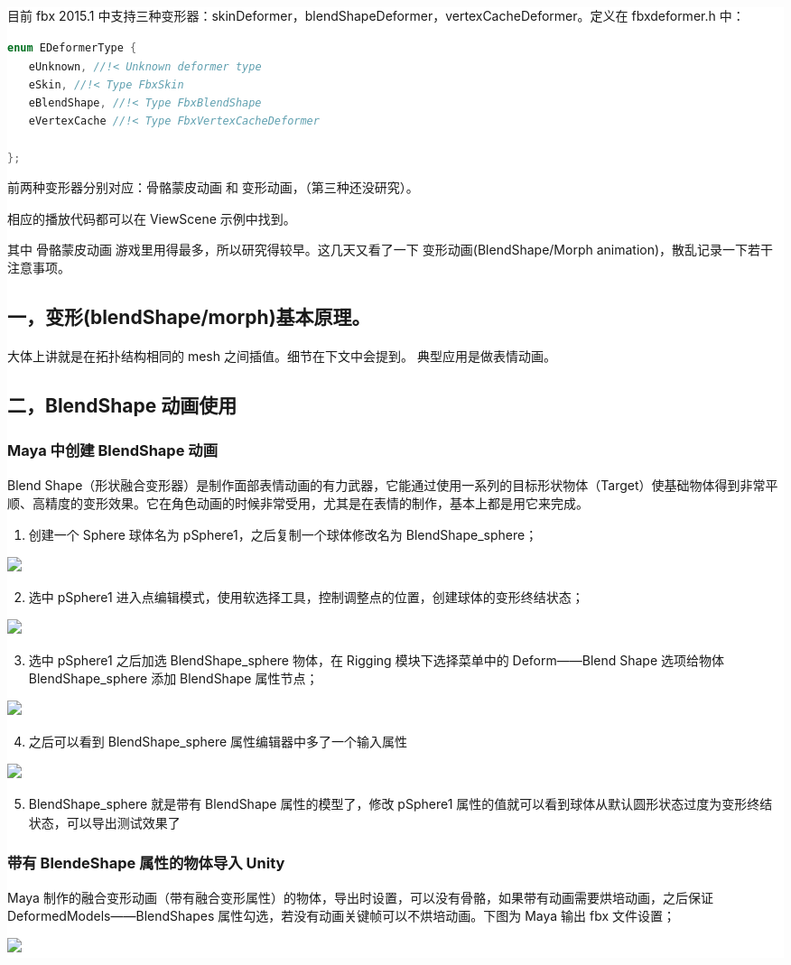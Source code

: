 目前 fbx 2015.1 中支持三种变形器：skinDeformer，blendShapeDeformer，vertexCacheDeformer。定义在 fbxdeformer.h 中：

```csharp
enum EDeformerType {
　　eUnknown, //!< Unknown deformer type
　　eSkin, //!< Type FbxSkin
　　eBlendShape, //!< Type FbxBlendShape
　　eVertexCache //!< Type FbxVertexCacheDeformer

};
```

前两种变形器分别对应：骨骼蒙皮动画 和 变形动画，（第三种还没研究）。

相应的播放代码都可以在 ViewScene 示例中找到。

其中 骨骼蒙皮动画 游戏里用得最多，所以研究得较早。这几天又看了一下 变形动画(BlendShape/Morph animation)，散乱记录一下若干注意事项。

## 一，变形(blendShape/morph)基本原理。

大体上讲就是在拓扑结构相同的 mesh 之间插值。细节在下文中会提到。
典型应用是做表情动画。

## 二，BlendShape 动画使用

### Maya 中创建 BlendShape 动画

Blend Shape（形状融合变形器）是制作面部表情动画的有力武器，它能通过使用一系列的目标形状物体（Target）使基础物体得到非常平顺、高精度的变形效果。它在角色动画的时候非常受用，尤其是在表情的制作，基本上都是用它来完成。

1. 创建一个 Sphere 球体名为 pSphere1，之后复制一个球体修改名为 BlendShape_sphere；

![](https://img-blog.csdnimg.cn/20181105135406439.png?x-oss-process=image/watermark,type_ZmFuZ3poZW5naGVpdGk,shadow_10,text_aHR0cHM6Ly9ibG9nLmNzZG4ubmV0L3UwMTMyOTM1ODA=,size_16,color_FFFFFF,t_70)

2. 选中 pSphere1 进入点编辑模式，使用软选择工具，控制调整点的位置，创建球体的变形终结状态；

![](https://img-blog.csdnimg.cn/20181105135445367.png?x-oss-process=image/watermark,type_ZmFuZ3poZW5naGVpdGk,shadow_10,text_aHR0cHM6Ly9ibG9nLmNzZG4ubmV0L3UwMTMyOTM1ODA=,size_16,color_FFFFFF,t_70)

3. 选中 pSphere1 之后加选 BlendShape_sphere 物体，在 Rigging 模块下选择菜单中的 Deform——Blend Shape 选项给物体 BlendShape_sphere 添加 BlendShape 属性节点；

![](https://img-blog.csdnimg.cn/20181105135508498.png?x-oss-process=image/watermark,type_ZmFuZ3poZW5naGVpdGk,shadow_10,text_aHR0cHM6Ly9ibG9nLmNzZG4ubmV0L3UwMTMyOTM1ODA=,size_16,color_FFFFFF,t_70)

4. 之后可以看到 BlendShape_sphere 属性编辑器中多了一个输入属性

![](https://img-blog.csdnimg.cn/20181105135521327.png)

5. BlendShape_sphere 就是带有 BlendShape 属性的模型了，修改 pSphere1 属性的值就可以看到球体从默认圆形状态过度为变形终结状态，可以导出测试效果了

### 带有 BlendeShape 属性的物体导入 Unity

Maya 制作的融合变形动画（带有融合变形属性）的物体，导出时设置，可以没有骨骼，如果带有动画需要烘培动画，之后保证 DeformedModels——BlendShapes 属性勾选，若没有动画关键帧可以不烘培动画。下图为 Maya 输出 fbx 文件设置；

![](https://img-blog.csdnimg.cn/20181105135633701.png?x-oss-process=image/watermark,type_ZmFuZ3poZW5naGVpdGk,shadow_10,text_aHR0cHM6Ly9ibG9nLmNzZG4ubmV0L3UwMTMyOTM1ODA=,size_16,color_FFFFFF,t_70)
